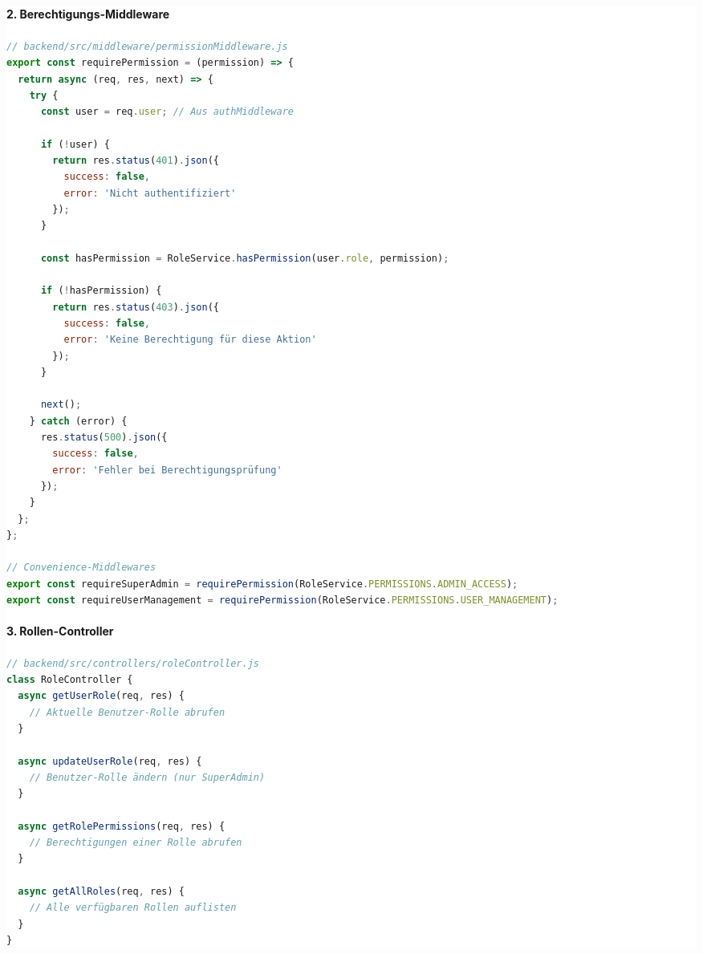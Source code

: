 #### **2. Berechtigungs-Middleware**
```javascript
// backend/src/middleware/permissionMiddleware.js
export const requirePermission = (permission) => {
  return async (req, res, next) => {
    try {
      const user = req.user; // Aus authMiddleware
      
      if (!user) {
        return res.status(401).json({
          success: false,
          error: 'Nicht authentifiziert'
        });
      }

      const hasPermission = RoleService.hasPermission(user.role, permission);
      
      if (!hasPermission) {
        return res.status(403).json({
          success: false,
          error: 'Keine Berechtigung für diese Aktion'
        });
      }

      next();
    } catch (error) {
      res.status(500).json({
        success: false,
        error: 'Fehler bei Berechtigungsprüfung'
      });
    }
  };
};

// Convenience-Middlewares
export const requireSuperAdmin = requirePermission(RoleService.PERMISSIONS.ADMIN_ACCESS);
export const requireUserManagement = requirePermission(RoleService.PERMISSIONS.USER_MANAGEMENT);
```

#### **3. Rollen-Controller**
```javascript
// backend/src/controllers/roleController.js
class RoleController {
  async getUserRole(req, res) {
    // Aktuelle Benutzer-Rolle abrufen
  }

  async updateUserRole(req, res) {
    // Benutzer-Rolle ändern (nur SuperAdmin)
  }

  async getRolePermissions(req, res) {
    // Berechtigungen einer Rolle abrufen
  }

  async getAllRoles(req, res) {
    // Alle verfügbaren Rollen auflisten
  }
}
```
